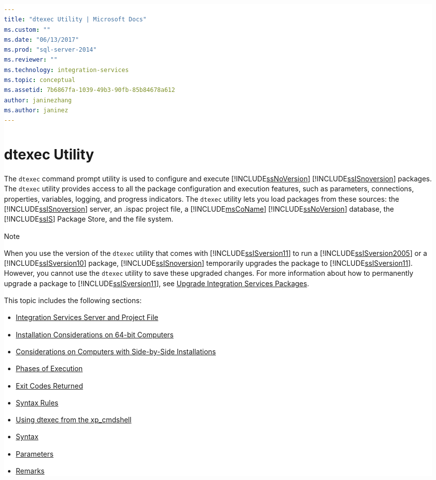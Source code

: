 ```yaml
---
title: "dtexec Utility | Microsoft Docs"
ms.custom: ""
ms.date: "06/13/2017"
ms.prod: "sql-server-2014"
ms.reviewer: ""
ms.technology: integration-services
ms.topic: conceptual
ms.assetid: 7b6867fa-1039-49b3-90fb-85b84678a612
author: janinezhang
ms.author: janinez
---
```

# dtexec Utility
  The `dtexec` command prompt utility is used to configure and execute [!INCLUDE[ssNoVersion](../../includes/ssnoversion-md.md)] [!INCLUDE[ssISnoversion](../../includes/ssisnoversion-md.md)] packages. The `dtexec` utility provides access to all the package configuration and execution features, such as parameters, connections, properties, variables, logging, and progress indicators. The `dtexec` utility lets you load packages from these sources: the [!INCLUDE[ssISnoversion](../../includes/ssisnoversion-md.md)] server, an .ispac project file, a [!INCLUDE[msCoName](../../includes/msconame-md.md)] [!INCLUDE[ssNoVersion](../../includes/ssnoversion-md.md)] database, the [!INCLUDE[ssIS](../../includes/ssis-md.md)] Package Store, and the file system.  
  
> [!NOTE]  
>  When you use the version of the `dtexec` utility that comes with [!INCLUDE[ssISversion11](../../includes/ssisversion11-md.md)] to run a [!INCLUDE[ssISversion2005](../../includes/ssisversion2005-md.md)] or a [!INCLUDE[ssISversion10](../../includes/ssisversion10-md.md)] package, [!INCLUDE[ssISnoversion](../../includes/ssisnoversion-md.md)] temporarily upgrades the package to [!INCLUDE[ssISversion11](../../includes/ssisversion11-md.md)]. However, you cannot use the `dtexec` utility to save these upgraded changes. For more information about how to permanently upgrade a package to [!INCLUDE[ssISversion11](../../includes/ssisversion11-md.md)], see [Upgrade Integration Services Packages](../install-windows/upgrade-integration-services-packages.md).  
  
 This topic includes the following sections:  
  
-   [Integration Services Server and Project File](#server)  
  
-   [Installation Considerations on 64-bit Computers](#bit)  
  
-   [Considerations on Computers with Side-by-Side Installations](#side)  
  
-   [Phases of Execution](#phases)  
  
-   [Exit Codes Returned](#exit)  
  
-   [Syntax Rules](#syntaxRules)  
  
-   [Using dtexec from the xp_cmdshell](#cmdshell)  
  
-   [Syntax](#syntax)  
  
-   [Parameters](#parameter)  
  
-   [Remarks](#remark)  
  
